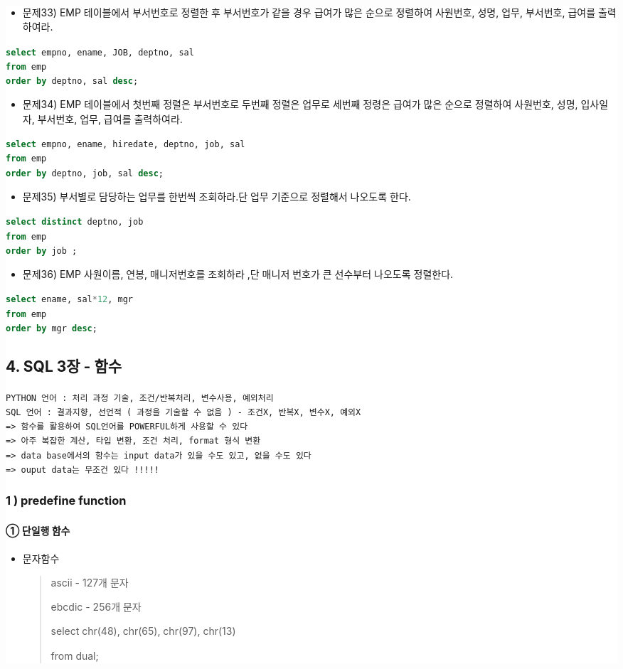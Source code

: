 *  문제33) EMP 테이블에서 부서번호로 정렬한 후 부서번호가 같을 경우 급여가 많은 순으로 정렬하여 사원번호, 성명, 업무, 부서번호, 급여를 출력하여라.

  ```sql
  select empno, ename, JOB, deptno, sal
  from emp
  order by deptno, sal desc;
  ```

*  문제34) EMP 테이블에서 첫번째 정렬은 부서번호로 두번째 정렬은 업무로 세번째 정령은 급여가 많은 순으로 정렬하여 사원번호, 성명, 입사일자, 부서번호, 업무, 급여를 출력하여라.

  ```sql
  select empno, ename, hiredate, deptno, job, sal
  from emp
  order by deptno, job, sal desc;
  ```

*  문제35) 부서별로 담당하는 업무를 한번씩 조회하라.단 업무 기준으로 정렬해서 나오도록 한다.

  ```sql
  select distinct deptno, job
  from emp
  order by job ;
  ```

*  문제36) EMP  사원이름, 연봉, 매니저번호를 조회하라 ,단 매니저 번호가 큰 선수부터 나오도록 정렬한다.

  ```sql
  select ename, sal*12, mgr
  from emp
  order by mgr desc;
  ```


## 4. SQL 3장 - 함수

```
PYTHON 언어 : 처리 과정 기술, 조건/반복처리, 변수사용, 예외처리 
SQL 언어 : 결과지향, 선언적 ( 과정을 기술할 수 없음 ) - 조건X, 반복X, 변수X, 예외X
=> 함수를 활용하여 SQL언어를 POWERFUL하게 사용할 수 있다
=> 아주 복잡한 계산, 타입 변환, 조건 처리, format 형식 변환
=> data base에서의 함수는 input data가 있을 수도 있고, 없을 수도 있다
=> ouput data는 무조건 있다 !!!!!
```

### 1 )  predefine function

#### ① 단일행 함수

* 문자함수

  >ascii - 127개 문자
  >
  >ebcdic - 256개 문자
  >
  >select chr(48), chr(65), chr(97), chr(13)
  >
  >from dual;
